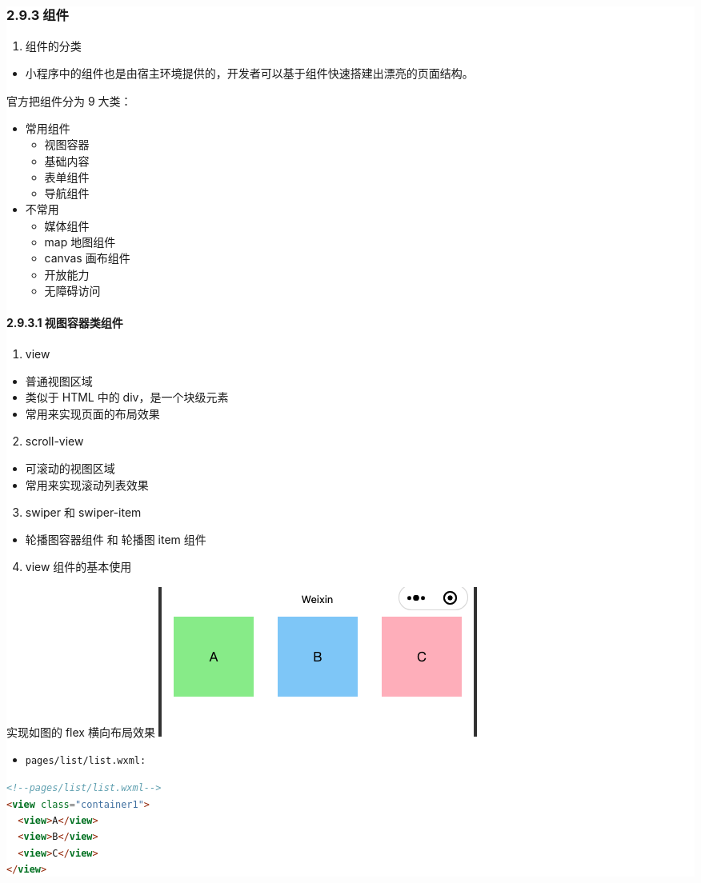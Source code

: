 ### 2.9.3 组件

1. 组件的分类

- 小程序中的组件也是由宿主环境提供的，开发者可以基于组件快速搭建出漂亮的页面结构。

官方把组件分为 9 大类：

- 常用组件
    - 视图容器
    - 基础内容
    - 表单组件
    - 导航组件
- 不常用
    - 媒体组件
    - map 地图组件
    - canvas 画布组件
    - 开放能力
    - 无障碍访问

#### 2.9.3.1 视图容器类组件

1. view

- 普通视图区域
- 类似于 HTML 中的 div，是一个块级元素
- 常用来实现页面的布局效果

2. scroll-view
- 可滚动的视图区域
- 常用来实现滚动列表效果


3. swiper 和 swiper-item
- 轮播图容器组件 和 轮播图 item 组件


4. view 组件的基本使用

实现如图的 flex 横向布局效果
![view 组件的基本使用](images/day01-image20.png)

- `pages/list/list.wxml:`

```html
<!--pages/list/list.wxml-->
<view class="container1">
  <view>A</view>
  <view>B</view>
  <view>C</view>
</view>
```
